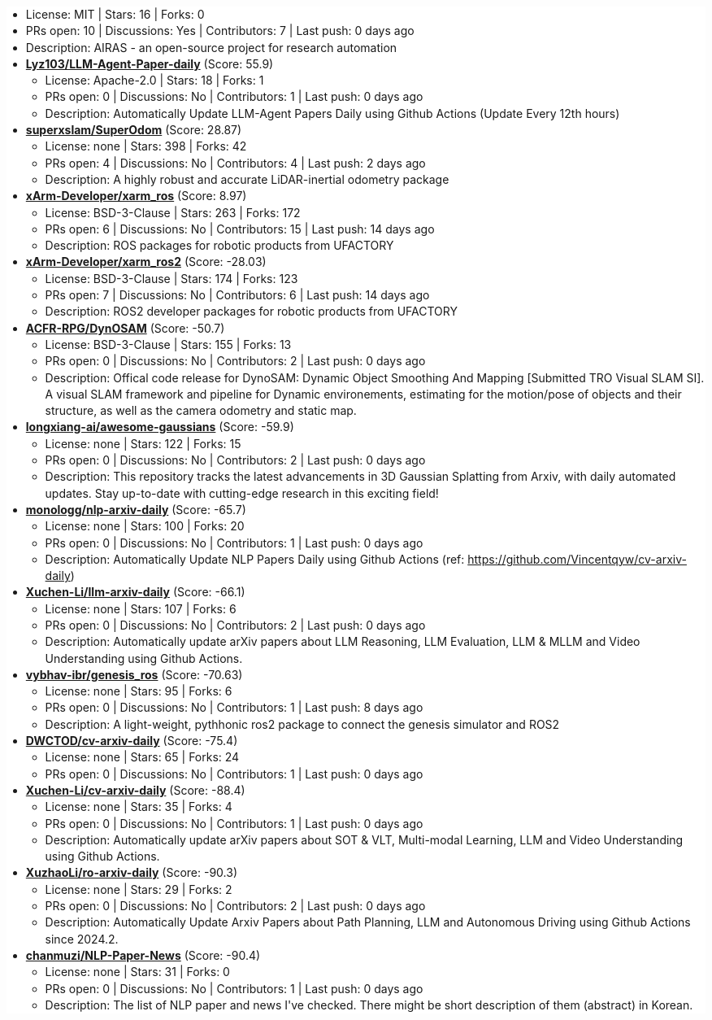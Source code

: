   - License: MIT | Stars: 16 | Forks: 0
  - PRs open: 10 | Discussions: Yes | Contributors: 7 | Last push: 0 days ago
  - Description: AIRAS - an open-source project for research automation
- **[Lyz103/LLM-Agent-Paper-daily](https://github.com/Lyz103/LLM-Agent-Paper-daily)** (Score: 55.9)
  - License: Apache-2.0 | Stars: 18 | Forks: 1
  - PRs open: 0 | Discussions: No | Contributors: 1 | Last push: 0 days ago
  - Description: Automatically Update LLM-Agent Papers Daily using Github Actions (Update Every 12th hours)
- **[superxslam/SuperOdom](https://github.com/superxslam/SuperOdom)** (Score: 28.87)
  - License: none | Stars: 398 | Forks: 42
  - PRs open: 4 | Discussions: No | Contributors: 4 | Last push: 2 days ago
  - Description: A highly robust and accurate LiDAR-inertial odometry  package
- **[xArm-Developer/xarm_ros](https://github.com/xArm-Developer/xarm_ros)** (Score: 8.97)
  - License: BSD-3-Clause | Stars: 263 | Forks: 172
  - PRs open: 6 | Discussions: No | Contributors: 15 | Last push: 14 days ago
  - Description: ROS packages for robotic products from UFACTORY
- **[xArm-Developer/xarm_ros2](https://github.com/xArm-Developer/xarm_ros2)** (Score: -28.03)
  - License: BSD-3-Clause | Stars: 174 | Forks: 123
  - PRs open: 7 | Discussions: No | Contributors: 6 | Last push: 14 days ago
  - Description: ROS2 developer packages for robotic products from UFACTORY
- **[ACFR-RPG/DynOSAM](https://github.com/ACFR-RPG/DynOSAM)** (Score: -50.7)
  - License: BSD-3-Clause | Stars: 155 | Forks: 13
  - PRs open: 0 | Discussions: No | Contributors: 2 | Last push: 0 days ago
  - Description: Offical code release for DynoSAM: Dynamic Object Smoothing And Mapping [Submitted TRO Visual SLAM SI]. A visual SLAM framework and pipeline for Dynamic environements, estimating for the motion/pose of objects and their structure, as well as the camera odometry and static map.
- **[longxiang-ai/awesome-gaussians](https://github.com/longxiang-ai/awesome-gaussians)** (Score: -59.9)
  - License: none | Stars: 122 | Forks: 15
  - PRs open: 0 | Discussions: No | Contributors: 2 | Last push: 0 days ago
  - Description: This repository tracks the latest advancements in 3D Gaussian Splatting from Arxiv, with daily automated updates. Stay up-to-date with cutting-edge research in this exciting field!
- **[monologg/nlp-arxiv-daily](https://github.com/monologg/nlp-arxiv-daily)** (Score: -65.7)
  - License: none | Stars: 100 | Forks: 20
  - PRs open: 0 | Discussions: No | Contributors: 1 | Last push: 0 days ago
  - Description: Automatically Update NLP Papers Daily using Github Actions (ref: https://github.com/Vincentqyw/cv-arxiv-daily)
- **[Xuchen-Li/llm-arxiv-daily](https://github.com/Xuchen-Li/llm-arxiv-daily)** (Score: -66.1)
  - License: none | Stars: 107 | Forks: 6
  - PRs open: 0 | Discussions: No | Contributors: 2 | Last push: 0 days ago
  - Description: Automatically update arXiv papers about LLM Reasoning, LLM Evaluation, LLM & MLLM and Video Understanding using Github Actions.
- **[vybhav-ibr/genesis_ros](https://github.com/vybhav-ibr/genesis_ros)** (Score: -70.63)
  - License: none | Stars: 95 | Forks: 6
  - PRs open: 0 | Discussions: No | Contributors: 1 | Last push: 8 days ago
  - Description: A light-weight, pythhonic ros2 package to connect the genesis simulator and ROS2
- **[DWCTOD/cv-arxiv-daily](https://github.com/DWCTOD/cv-arxiv-daily)** (Score: -75.4)
  - License: none | Stars: 65 | Forks: 24
  - PRs open: 0 | Discussions: No | Contributors: 1 | Last push: 0 days ago
- **[Xuchen-Li/cv-arxiv-daily](https://github.com/Xuchen-Li/cv-arxiv-daily)** (Score: -88.4)
  - License: none | Stars: 35 | Forks: 4
  - PRs open: 0 | Discussions: No | Contributors: 1 | Last push: 0 days ago
  - Description: Automatically update arXiv papers about SOT & VLT,  Multi-modal Learning, LLM and Video Understanding using Github Actions.
- **[XuzhaoLi/ro-arxiv-daily](https://github.com/XuzhaoLi/ro-arxiv-daily)** (Score: -90.3)
  - License: none | Stars: 29 | Forks: 2
  - PRs open: 0 | Discussions: No | Contributors: 2 | Last push: 0 days ago
  - Description: Automatically Update Arxiv Papers about Path Planning, LLM and Autonomous Driving using Github Actions since 2024.2.
- **[chanmuzi/NLP-Paper-News](https://github.com/chanmuzi/NLP-Paper-News)** (Score: -90.4)
  - License: none | Stars: 31 | Forks: 0
  - PRs open: 0 | Discussions: No | Contributors: 1 | Last push: 0 days ago
  - Description: The list of NLP paper and news I've checked. There might be short description of them (abstract) in Korean.